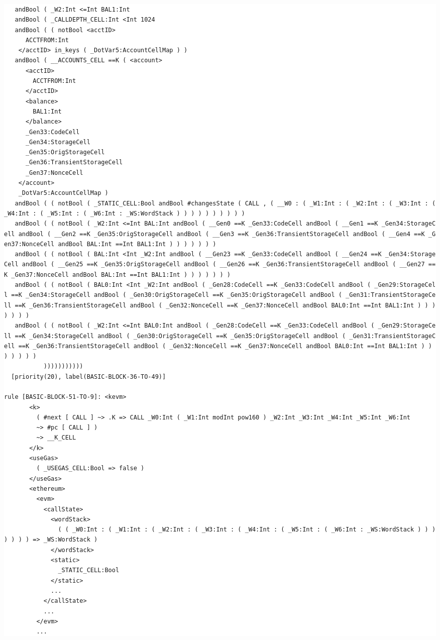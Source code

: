        andBool ( _W2:Int <=Int BAL1:Int
       andBool ( _CALLDEPTH_CELL:Int <Int 1024
       andBool ( ( notBool <acctID>
          ACCTFROM:Int
        </acctID> in_keys ( _DotVar5:AccountCellMap ) )
       andBool ( __ACCOUNTS_CELL ==K ( <account>
          <acctID>
            ACCTFROM:Int
          </acctID>
          <balance>
            BAL1:Int
          </balance>
          _Gen33:CodeCell
          _Gen34:StorageCell
          _Gen35:OrigStorageCell
          _Gen36:TransientStorageCell
          _Gen37:NonceCell
        </account>
        _DotVar5:AccountCellMap )
       andBool ( ( notBool ( _STATIC_CELL:Bool andBool #changesState ( CALL , ( __W0 : ( _W1:Int : ( _W2:Int : ( _W3:Int : ( _W4:Int : ( _W5:Int : ( _W6:Int : _WS:WordStack ) ) ) ) ) ) ) ) ) )
       andBool ( ( notBool ( _W2:Int <=Int BAL:Int andBool ( __Gen0 ==K _Gen33:CodeCell andBool ( __Gen1 ==K _Gen34:StorageCell andBool ( __Gen2 ==K _Gen35:OrigStorageCell andBool ( __Gen3 ==K _Gen36:TransientStorageCell andBool ( __Gen4 ==K _Gen37:NonceCell andBool BAL:Int ==Int BAL1:Int ) ) ) ) ) ) )
       andBool ( ( notBool ( BAL:Int <Int _W2:Int andBool ( __Gen23 ==K _Gen33:CodeCell andBool ( __Gen24 ==K _Gen34:StorageCell andBool ( __Gen25 ==K _Gen35:OrigStorageCell andBool ( __Gen26 ==K _Gen36:TransientStorageCell andBool ( __Gen27 ==K _Gen37:NonceCell andBool BAL:Int ==Int BAL1:Int ) ) ) ) ) ) )
       andBool ( ( notBool ( BAL0:Int <Int _W2:Int andBool ( _Gen28:CodeCell ==K _Gen33:CodeCell andBool ( _Gen29:StorageCell ==K _Gen34:StorageCell andBool ( _Gen30:OrigStorageCell ==K _Gen35:OrigStorageCell andBool ( _Gen31:TransientStorageCell ==K _Gen36:TransientStorageCell andBool ( _Gen32:NonceCell ==K _Gen37:NonceCell andBool BAL0:Int ==Int BAL1:Int ) ) ) ) ) ) )
       andBool ( ( notBool ( _W2:Int <=Int BAL0:Int andBool ( _Gen28:CodeCell ==K _Gen33:CodeCell andBool ( _Gen29:StorageCell ==K _Gen34:StorageCell andBool ( _Gen30:OrigStorageCell ==K _Gen35:OrigStorageCell andBool ( _Gen31:TransientStorageCell ==K _Gen36:TransientStorageCell andBool ( _Gen32:NonceCell ==K _Gen37:NonceCell andBool BAL0:Int ==Int BAL1:Int ) ) ) ) ) ) )
               )))))))))))
      [priority(20), label(BASIC-BLOCK-36-TO-49)]
    
    rule [BASIC-BLOCK-51-TO-9]: <kevm>
           <k>
             ( #next [ CALL ] ~> .K => CALL _W0:Int ( _W1:Int modInt pow160 ) _W2:Int _W3:Int _W4:Int _W5:Int _W6:Int
             ~> #pc [ CALL ] )
             ~> __K_CELL
           </k>
           <useGas>
             ( _USEGAS_CELL:Bool => false )
           </useGas>
           <ethereum>
             <evm>
               <callState>
                 <wordStack>
                   ( ( _W0:Int : ( _W1:Int : ( _W2:Int : ( _W3:Int : ( _W4:Int : ( _W5:Int : ( _W6:Int : _WS:WordStack ) ) ) ) ) ) ) => _WS:WordStack )
                 </wordStack>
                 <static>
                   _STATIC_CELL:Bool
                 </static>
                 ...
               </callState>
               ...
             </evm>
             ...